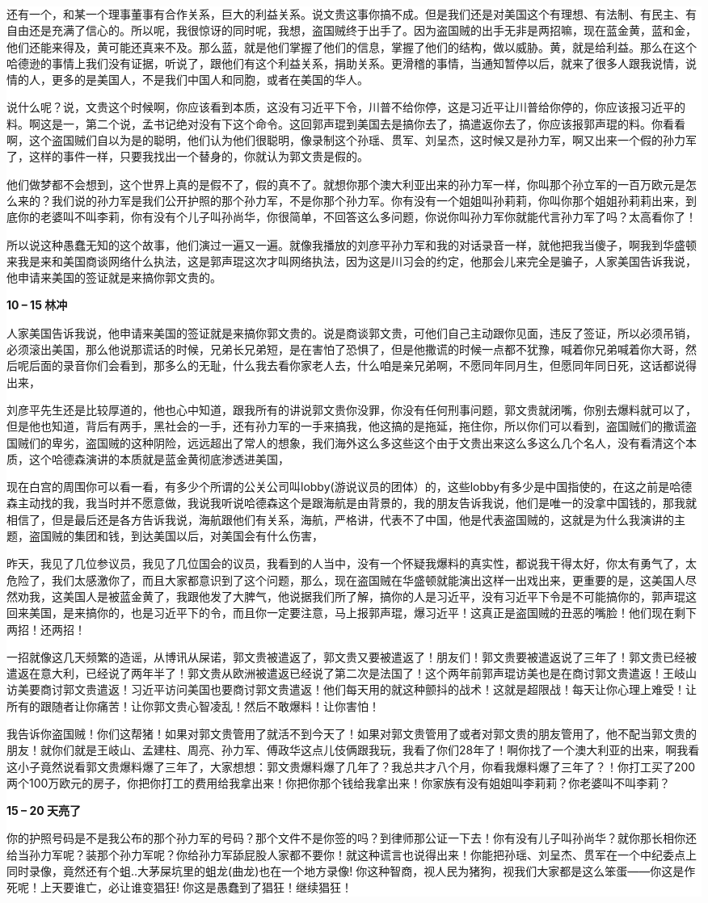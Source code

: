 

还有一个，和某一个理事董事有合作关系，巨大的利益关系。说文贵这事你搞不成。但是我们还是对美国这个有理想、有法制、有民主、有自由还是充满了信心的。所以呢，我很惊讶的同时呢，我想，盗国贼终于出手了。因为盗国贼的出手无非是两招嘛，现在蓝金黄，蓝和金，他们还能来得及，黄可能还真来不及。那么蓝，就是他们掌握了他们的信息，掌握了他们的结构，做以威胁。黄，就是给利益。那么在这个哈德逊的事情上我们没有证据，听说了，跟他们有这个利益关系，捐助关系。更滑稽的事情，当通知暂停以后，就来了很多人跟我说情，说情的人，更多的是美国人，不是我们中国人和同胞，或者在美国的华人。



说什么呢？说，文贵这个时候啊，你应该看到本质，这没有习近平下令，川普不给你停，这是习近平让川普给你停的，你应该报习近平的料。啊这是一，第二个说，孟书记绝对没有下这个命令。这回郭声琨到美国去是搞你去了，搞遣返你去了，你应该报郭声琨的料。你看看啊，这个盗国贼们自以为是的聪明，他们认为他们很聪明，像录制这个孙瑶、贯军、刘呈杰，这时候又是孙力军，啊又出来一个假的孙力军了，这样的事件一样，只要我找出一个替身的，你就认为郭文贵是假的。



他们做梦都不会想到，这个世界上真的是假不了，假的真不了。就想你那个澳大利亚出来的孙力军一样，你叫那个孙立军的一百万欧元是怎么来的？我们说的孙力军是我们公开护照的那个孙力军，不是你那个孙力军。你有没有一个姐姐叫孙莉莉，你叫你那个姐姐孙莉莉出来，到底你的老婆叫不叫李莉，你有没有个儿子叫孙尚华，你很简单，不回答这么多问题，你说你叫孙力军你就能代言孙力军了吗？太高看你了！



所以说这种愚蠢无知的这个故事，他们演过一遍又一遍。就像我播放的刘彦平孙力军和我的对话录音一样，就他把我当傻子，啊我到华盛顿来我是来和美国商谈网络什么执法，这是郭声琨这次才叫网络执法，因为这是川习会的约定，他那会儿来完全是骗子，人家美国告诉我说，他申请来美国的签证就是来搞你郭文贵的。



**10 – 15 林冲**

人家美国告诉我说，他申请来美国的签证就是来搞你郭文贵的。说是商谈郭文贵，可他们自己主动跟你见面，违反了签证，所以必须吊销，必须滚出美国，那么他说那谎话的时候，兄弟长兄弟短，是在害怕了恐惧了，但是他撒谎的时候一点都不犹豫，喊着你兄弟喊着你大哥，然后呢后面的录音你们会看到，那多么的无耻，什么我去看你家老人去，什么咱是亲兄弟啊，不愿同年同月生，但愿同年同日死，这话都说得出来，



刘彦平先生还是比较厚道的，他也心中知道，跟我所有的讲说郭文贵你没罪，你没有任何刑事问题，郭文贵就闭嘴，你别去爆料就可以了，但是他也知道，背后有两手，黑社会的一手，还有孙力军的一手来搞我，他这搞的是拖延，拖住你，所以你们可以看到，盗国贼们的撒谎盗国贼们的卑劣，盗国贼的这种阴险，远远超出了常人的想象，我们海外这么多这些这个由于文贵出来这么多这么几个名人，没有看清这个本质，这个哈德森演讲的本质就是蓝金黄彻底渗透进美国，



现在白宫的周围你可以看一看，有多少个所谓的公关公司叫lobby(游说议员的团体）的，这些lobby有多少是中国指使的，在这之前是哈德森主动找的我，我当时并不愿意做，我说我听说哈德森这个是跟海航是由背景的，我的朋友告诉我说，他们是唯一的没拿中国钱的，那我就相信了，但是最后还是各方告诉我说，海航跟他们有关系，海航，严格讲，代表不了中国，他是代表盗国贼的，这就是为什么我演讲的主题，盗国贼的集团和钱，到达美国以后，对美国会有什么伤害，



昨天，我见了几位参议员，我见了几位国会的议员，我看到的人当中，没有一个怀疑我爆料的真实性，都说我干得太好，你太有勇气了，太危险了，我们太感激你了，而且大家都意识到了这个问题，那么，现在盗国贼在华盛顿就能演出这样一出戏出来，更重要的是，这美国人尽然劝我，这美国人是被蓝金黄了，我跟他发了大脾气，他说据我们所了解，搞你的人是习近平，没有习近平下令是不可能搞你的，郭声琨这回来美国，是来搞你的，也是习近平下的令，而且你一定要注意，马上报郭声琨，爆习近平！这真正是盗国贼的丑恶的嘴脸！他们现在剩下两招！还两招！



一招就像这几天频繁的造谣，从博讯从屎诺，郭文贵被遣返了，郭文贵又要被遣返了！朋友们！郭文贵要被遣返说了三年了！郭文贵已经被遣返在意大利，已经说了两年半了！郭文贵从欧洲被遣返已经说了第二次是法国了！这个两年前郭声琨访美也是在商讨郭文贵遣返！王岐山访美要商讨郭文贵遣返！习近平访问美国也要商讨郭文贵遣返！他们每天用的就这种颤抖的战术！这就是超限战！每天让你心理上难受！让所有的跟随者让你痛苦！让你郭文贵心智凌乱！然后不敢爆料！让你害怕！



我告诉你盗国贼！你们这帮猪！如果对郭文贵管用了就活不到今天了！如果对郭文贵管用了或者对郭文贵的朋友管用了，他不配当郭文贵的朋友！就你们就是王岐山、孟建柱、周亮、孙力军、傅政华这点儿伎俩跟我玩，我看了你们28年了！啊你找了一个澳大利亚的出来，啊我看这小子竟然说看郭文贵爆料爆了三年了，大家想想：郭文贵爆料爆了几年了？我总共才八个月，你看我爆料爆了三年了？！你打工买了200两个100万欧元的房子，你把你打工的费用给我拿出来！你把你那个钱给我拿出来！你家族有没有姐姐叫李莉莉？你老婆叫不叫李莉？



**15 – 20 天亮了**

你的护照号码是不是我公布的那个孙力军的号码？那个文件不是你签的吗？到律师那公证一下去！你有没有儿子叫孙尚华？就你那长相你还给当孙力军呢？装那个孙力军呢？你给孙力军舔屁股人家都不要你！就这种谎言也说得出来！你能把孙瑶、刘呈杰、贯军在一个中纪委点上同时录像，竟然还有个蛆..大茅屎坑里的蛆龙(曲龙)也在一个地方录像! 你这种智商，视人民为猪狗，视我们大家都是这么笨蛋——你这是作死呢！上天要谁亡，必让谁变猖狂! 你这是愚蠢到了猖狂！继续猖狂！
